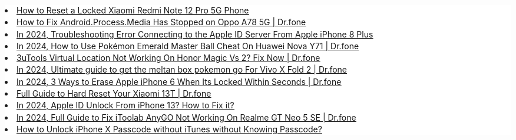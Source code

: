 <li><a href="https://unlock-android.techidaily.com/how-to-reset-a-locked-xiaomi-redmi-note-12-pro-5g-phone-by-drfone-android/"><u>How to Reset a Locked Xiaomi Redmi Note 12 Pro 5G Phone</u></a></li>
<li><a href="https://change-location.techidaily.com/how-to-fix-androidprocessmedia-has-stopped-on-oppo-a78-5g-drfone-by-drfone-fix-android-problems-fix-android-problems/"><u>How to Fix Android.Process.Media Has Stopped on Oppo A78 5G | Dr.fone</u></a></li>
<li><a href="https://apple-account.techidaily.com/in-2024-troubleshooting-error-connecting-to-the-apple-id-server-from-apple-iphone-8-plus-by-drfone-ios/"><u>In 2024, Troubleshooting Error Connecting to the Apple ID Server From Apple iPhone 8 Plus</u></a></li>
<li><a href="https://android-pokemon-go.techidaily.com/in-2024-how-to-use-pokemon-emerald-master-ball-cheat-on-huawei-nova-y71-drfone-by-drfone-virtual-android/"><u>In 2024, How to Use Pokémon Emerald Master Ball Cheat On Huawei Nova Y71 | Dr.fone</u></a></li>
<li><a href="https://location-fake.techidaily.com/3utools-virtual-location-not-working-on-honor-magic-vs-2-fix-now-drfone-by-drfone-virtual-android/"><u>3uTools Virtual Location Not Working On Honor Magic Vs 2? Fix Now | Dr.fone</u></a></li>
<li><a href="https://change-location.techidaily.com/in-2024-ultimate-guide-to-get-the-meltan-box-pokemon-go-for-vivo-x-fold-2-drfone-by-drfone-virtual-android/"><u>In 2024, Ultimate guide to get the meltan box pokemon go For Vivo X Fold 2 | Dr.fone</u></a></li>
<li><a href="https://iphone-unlock.techidaily.com/in-2024-3-ways-to-erase-apple-iphone-6-when-its-locked-within-seconds-drfone-by-drfone-ios/"><u>In 2024, 3 Ways to Erase Apple iPhone 6 When Its Locked Within Seconds | Dr.fone</u></a></li>
<li><a href="https://techidaily.com/full-guide-to-hard-reset-your-xiaomi-13t-drfone-by-drfone-reset-android-reset-android/"><u>Full Guide to Hard Reset Your Xiaomi 13T | Dr.fone</u></a></li>
<li><a href="https://apple-account.techidaily.com/in-2024-apple-id-unlock-from-iphone-13-how-to-fix-it-by-drfone-ios/"><u>In 2024, Apple ID Unlock From iPhone 13? How to Fix it?</u></a></li>
<li><a href="https://review-topics.techidaily.com/in-2024-full-guide-to-fix-itoolab-anygo-not-working-on-realme-gt-neo-5-se-drfone-by-drfone-virtual-android/"><u>In 2024, Full Guide to Fix iToolab AnyGO Not Working On Realme GT Neo 5 SE | Dr.fone</u></a></li>
<li><a href="https://ios-unlock.techidaily.com/how-to-unlock-iphone-x-passcode-without-itunes-without-knowing-passcode-by-drfone-ios/"><u>How to Unlock iPhone X Passcode without iTunes without Knowing Passcode?</u></a></li>
</ul></div>


